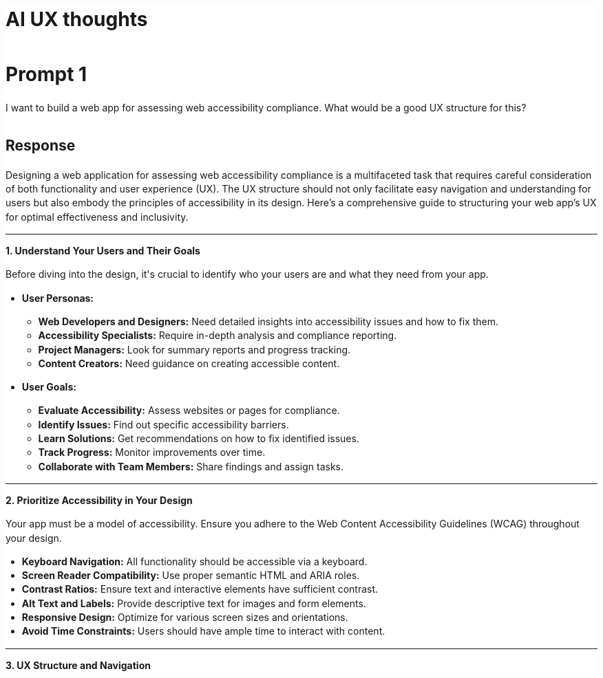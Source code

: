 # AI UX thoughts

# Prompt 1
I want to build a web app for assessing web accessibility compliance. What would be a good UX structure for this?

## Response
Designing a web application for assessing web accessibility compliance is a multifaceted task that requires careful consideration of both functionality and user experience (UX). The UX structure should not only facilitate easy navigation and understanding for users but also embody the principles of accessibility in its design. Here’s a comprehensive guide to structuring your web app’s UX for optimal effectiveness and inclusivity.
   
---  

**1. Understand Your Users and Their Goals**

Before diving into the design, it's crucial to identify who your users are and what they need from your app.

- **User Personas:**
    - **Web Developers and Designers:** Need detailed insights into accessibility issues and how to fix them.
    - **Accessibility Specialists:** Require in-depth analysis and compliance reporting.
    - **Project Managers:** Look for summary reports and progress tracking.
    - **Content Creators:** Need guidance on creating accessible content.

- **User Goals:**
    - **Evaluate Accessibility:** Assess websites or pages for compliance.
    - **Identify Issues:** Find out specific accessibility barriers.
    - **Learn Solutions:** Get recommendations on how to fix identified issues.
    - **Track Progress:** Monitor improvements over time.
    - **Collaborate with Team Members:** Share findings and assign tasks.

---  

**2. Prioritize Accessibility in Your Design**

Your app must be a model of accessibility. Ensure you adhere to the Web Content Accessibility Guidelines (WCAG) throughout your design.

- **Keyboard Navigation:** All functionality should be accessible via a keyboard.
- **Screen Reader Compatibility:** Use proper semantic HTML and ARIA roles.
- **Contrast Ratios:** Ensure text and interactive elements have sufficient contrast.
- **Alt Text and Labels:** Provide descriptive text for images and form elements.
- **Responsive Design:** Optimize for various screen sizes and orientations.
- **Avoid Time Constraints:** Users should have ample time to interact with content.

---  

**3. UX Structure and Navigation**
